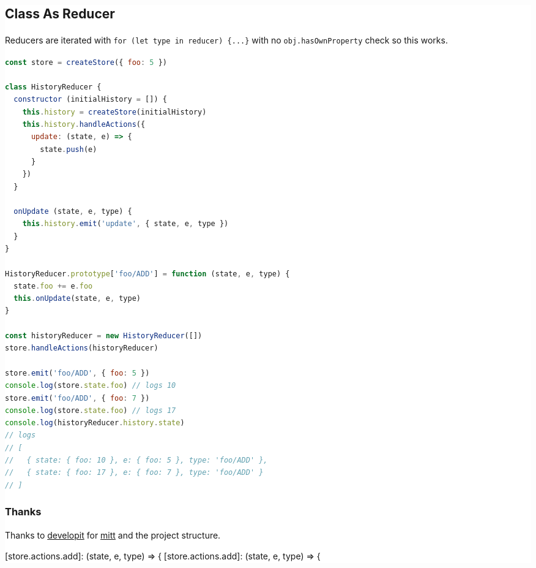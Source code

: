 ## Class As Reducer
Reducers are iterated with `for (let type in reducer) {...}` with no `obj.hasOwnProperty` check so this works.

```javascript
const store = createStore({ foo: 5 })

class HistoryReducer {
  constructor (initialHistory = []) {
    this.history = createStore(initialHistory)
    this.history.handleActions({
      update: (state, e) => {
        state.push(e)
      }
    })
  }

  onUpdate (state, e, type) {
    this.history.emit('update', { state, e, type })
  }
}

HistoryReducer.prototype['foo/ADD'] = function (state, e, type) {
  state.foo += e.foo
  this.onUpdate(state, e, type)
}

const historyReducer = new HistoryReducer([])
store.handleActions(historyReducer)

store.emit('foo/ADD', { foo: 5 })
console.log(store.state.foo) // logs 10
store.emit('foo/ADD', { foo: 7 })
console.log(store.state.foo) // logs 17
console.log(historyReducer.history.state)
// logs
// [
//   { state: { foo: 10 }, e: { foo: 5 }, type: 'foo/ADD' },
//   { state: { foo: 17 }, e: { foo: 7 }, type: 'foo/ADD' }
// ]

```

### Thanks
Thanks to [developit](https://github.com/developit) for [mitt](https://git.io/mitt) and the project structure.


  [store.actions.add]: (state, e, type) => {
  [store.actions.add]: (state, e, type) => {